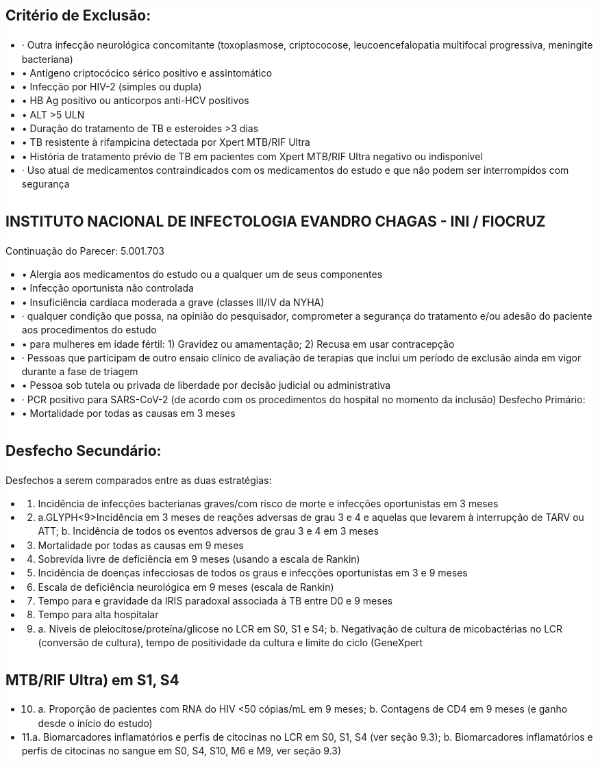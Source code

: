 ## Critério de Exclusão:
- · Outra infecção neurológica concomitante (toxoplasmose, criptococose, leucoencefalopatia multifocal progressiva, meningite bacteriana)
- • Antígeno criptocócico sérico positivo e assintomático
- • Infecção por HIV-2 (simples ou dupla)
- • HB Ag positivo ou anticorpos anti-HCV positivos
- • ALT &gt;5 ULN
- • Duração do tratamento de TB e esteroides &gt;3 dias
- • TB resistente à rifampicina detectada por Xpert MTB/RIF Ultra
- • História de tratamento prévio de TB em pacientes com Xpert MTB/RIF Ultra negativo ou indisponível
- · Uso atual de medicamentos contraindicados com os medicamentos do estudo e que não podem ser interrompidos com segurança

## INSTITUTO NACIONAL DE INFECTOLOGIA EVANDRO CHAGAS - INI / FIOCRUZ

Continuação do Parecer: 5.001.703
- • Alergia aos medicamentos do estudo ou a qualquer um de seus componentes
- • Infecção oportunista não controlada
- • Insuficiência cardíaca moderada a grave (classes III/IV da NYHA)
- · qualquer condição que possa, na opinião do pesquisador, comprometer a segurança do tratamento e/ou adesão do paciente aos procedimentos do estudo
- • para mulheres em idade fértil: 1) Gravidez ou amamentação; 2) Recusa em usar contracepção
- · Pessoas que participam de outro ensaio clínico de avaliação de terapias que inclui um período de exclusão ainda em vigor durante a fase de triagem
- • Pessoa sob tutela ou privada de liberdade por decisão judicial ou administrativa
- · PCR positivo para SARS-CoV-2 (de acordo com os procedimentos do hospital no momento da inclusão) Desfecho Primário:
- • Mortalidade por todas as causas em 3 meses

## Desfecho Secundário:
Desfechos a serem comparados entre as duas estratégias:
- 1. Incidência de infecções bacterianas graves/com risco de morte e infecções oportunistas em 3 meses
- 2.   a.GLYPH&lt;9&gt;Incidência em 3 meses de reações adversas de grau 3 e 4 e aquelas que levarem à interrupção de
TARV ou ATT; b. Incidência de todos os eventos adversos de grau 3 e 4 em 3 meses
- 3. Mortalidade por todas as causas em 9 meses
- 4. Sobrevida livre de deficiência em 9 meses (usando a escala de Rankin)
- 5. Incidência de doenças infecciosas de todos os graus e infecções oportunistas em 3 e 9 meses
- 6. Escala de deficiência neurológica em 9 meses (escala de Rankin)
- 7. Tempo para e gravidade da IRIS paradoxal associada à TB entre D0 e 9 meses
- 8. Tempo para alta hospitalar
- 9.   a. Níveis de pleiocitose/proteína/glicose no LCR em S0, S1 e S4; b. Negativação de cultura de micobactérias no LCR (conversão de cultura), tempo de positividade da cultura e limite do ciclo (GeneXpert

## MTB/RIF Ultra) em S1, S4
- 10. a. Proporção de pacientes com RNA do HIV &lt;50 cópias/mL em 9 meses; b. Contagens de CD4 em 9 meses (e ganho desde o início do estudo)
- 11.a. Biomarcadores inflamatórios e perfis de citocinas no LCR em S0, S1, S4 (ver seção 9.3); b. Biomarcadores inflamatórios e perfis de citocinas no sangue em S0, S4, S10, M6 e M9, ver seção 9.3)
